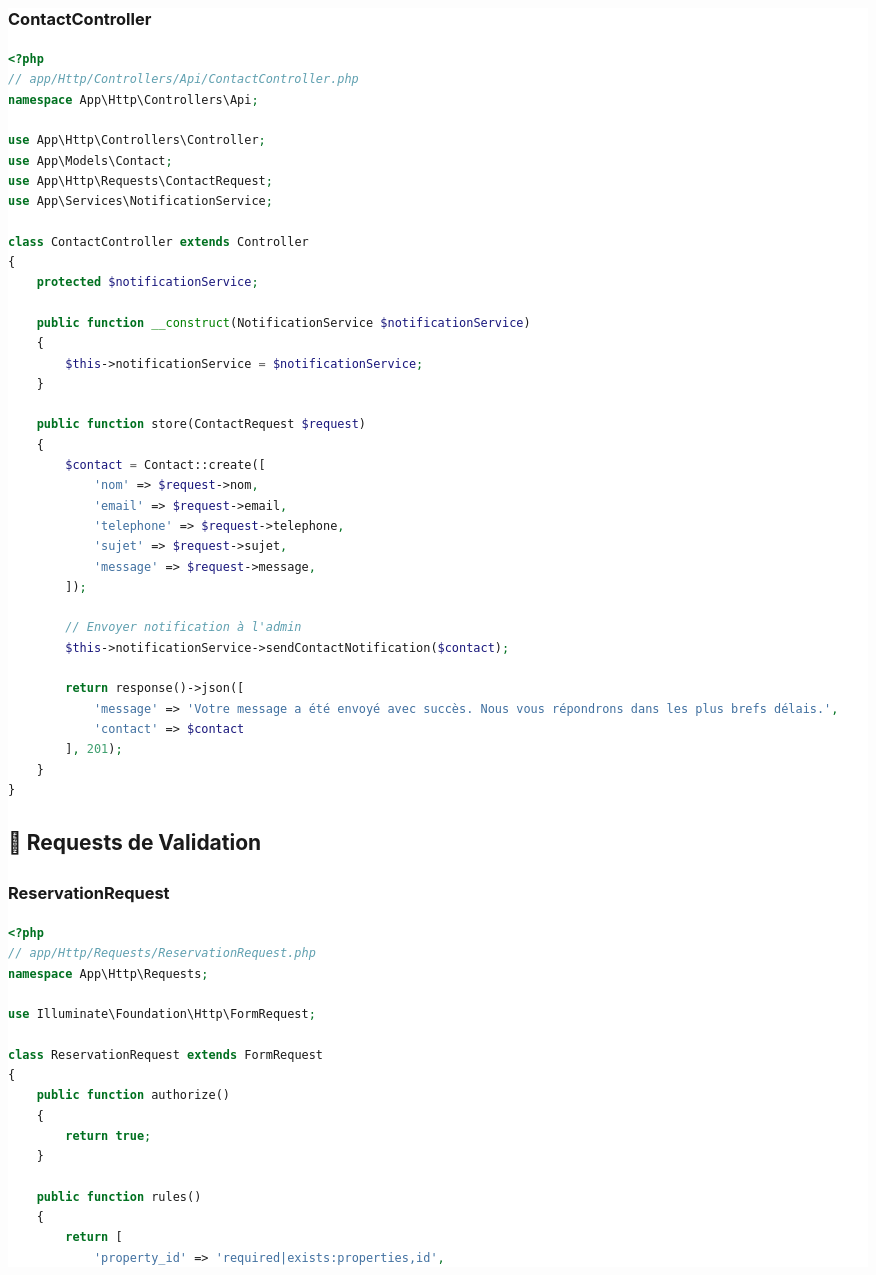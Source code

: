 ### ContactController
```php
<?php
// app/Http/Controllers/Api/ContactController.php
namespace App\Http\Controllers\Api;

use App\Http\Controllers\Controller;
use App\Models\Contact;
use App\Http\Requests\ContactRequest;
use App\Services\NotificationService;

class ContactController extends Controller
{
    protected $notificationService;

    public function __construct(NotificationService $notificationService)
    {
        $this->notificationService = $notificationService;
    }

    public function store(ContactRequest $request)
    {
        $contact = Contact::create([
            'nom' => $request->nom,
            'email' => $request->email,
            'telephone' => $request->telephone,
            'sujet' => $request->sujet,
            'message' => $request->message,
        ]);

        // Envoyer notification à l'admin
        $this->notificationService->sendContactNotification($contact);

        return response()->json([
            'message' => 'Votre message a été envoyé avec succès. Nous vous répondrons dans les plus brefs délais.',
            'contact' => $contact
        ], 201);
    }
}
```

## 📝 Requests de Validation

### ReservationRequest
```php
<?php
// app/Http/Requests/ReservationRequest.php
namespace App\Http\Requests;

use Illuminate\Foundation\Http\FormRequest;

class ReservationRequest extends FormRequest
{
    public function authorize()
    {
        return true;
    }

    public function rules()
    {
        return [
            'property_id' => 'required|exists:properties,id',
```